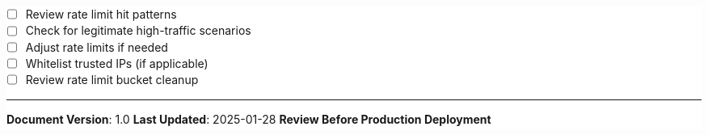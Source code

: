 - [ ] Review rate limit hit patterns
- [ ] Check for legitimate high-traffic scenarios
- [ ] Adjust rate limits if needed
- [ ] Whitelist trusted IPs (if applicable)
- [ ] Review rate limit bucket cleanup

---

**Document Version**: 1.0
**Last Updated**: 2025-01-28
**Review Before Production Deployment**

